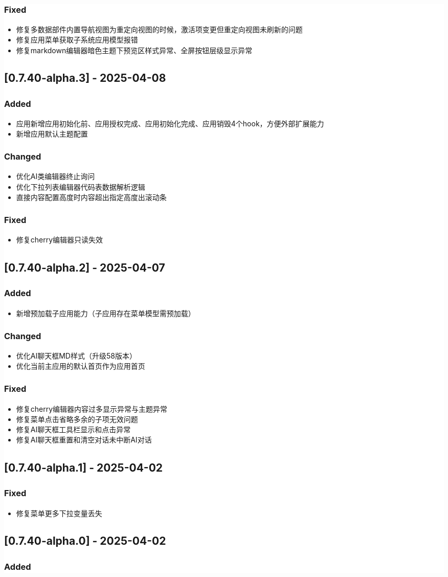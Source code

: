 ### Fixed

- 修复多数据部件内置导航视图为重定向视图的时候，激活项变更但重定向视图未刷新的问题
- 修复应用菜单获取子系统应用模型报错
- 修复markdown编辑器暗色主题下预览区样式异常、全屏按钮层级显示异常

## [0.7.40-alpha.3] - 2025-04-08

### Added

- 应用新增应用初始化前、应用授权完成、应用初始化完成、应用销毁4个hook，方便外部扩展能力
- 新增应用默认主题配置

### Changed

- 优化AI类编辑器终止询问
- 优化下拉列表编辑器代码表数据解析逻辑
- 直接内容配置高度时内容超出指定高度出滚动条

### Fixed

- 修复cherry编辑器只读失效

## [0.7.40-alpha.2] - 2025-04-07

### Added

- 新增预加载子应用能力（子应用存在菜单模型需预加载）

### Changed

- 优化AI聊天框MD样式（升级58版本）
- 优化当前主应用的默认首页作为应用首页

### Fixed

- 修复cherry编辑器内容过多显示异常与主题异常
- 修复菜单点击省略多余的子项无效问题
- 修复AI聊天框工具栏显示和点击异常
- 修复AI聊天框重置和清空对话未中断AI对话

## [0.7.40-alpha.1] - 2025-04-02

### Fixed

- 修复菜单更多下拉变量丢失

## [0.7.40-alpha.0] - 2025-04-02

### Added
